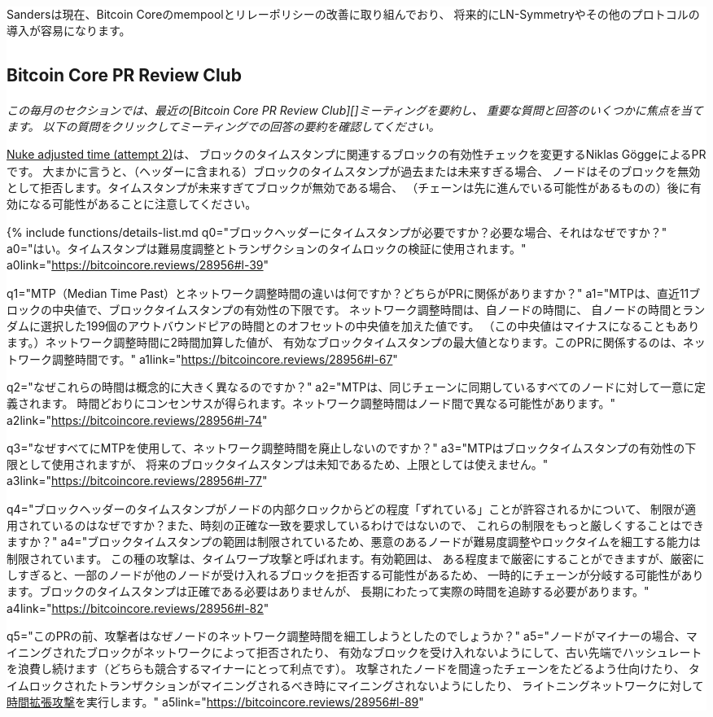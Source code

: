  Sandersは現在、Bitcoin Coreのmempoolとリレーポリシーの改善に取り組んでおり、
  将来的にLN-Symmetryやその他のプロトコルの導入が容易になります。

## Bitcoin Core PR Review Club

*この毎月のセクションでは、最近の[Bitcoin Core PR Review Club][]ミーティングを要約し、
重要な質問と回答のいくつかに焦点を当てます。
以下の質問をクリックしてミーティングでの回答の要約を確認してください。*

[Nuke adjusted time (attempt 2)][review club 28956]は、
ブロックのタイムスタンプに関連するブロックの有効性チェックを変更するNiklas GöggeによるPRです。
大まかに言うと、（ヘッダーに含まれる）ブロックのタイムスタンプが過去または未来すぎる場合、
ノードはそのブロックを無効として拒否します。タイムスタンプが未来すぎてブロックが無効である場合、
（チェーンは先に進んでいる可能性があるものの）後に有効になる可能性があることに注意してください。

{% include functions/details-list.md
  q0="ブロックヘッダーにタイムスタンプが必要ですか？必要な場合、それはなぜですか？"
  a0="はい。タイムスタンプは難易度調整とトランザクションのタイムロックの検証に使用されます。"
  a0link="https://bitcoincore.reviews/28956#l-39"

  q1="MTP（Median Time Past）とネットワーク調整時間の違いは何ですか？どちらがPRに関係がありますか？"
  a1="MTPは、直近11ブロックの中央値で、ブロックタイムスタンプの有効性の下限です。
      ネットワーク調整時間は、自ノードの時間に、
      自ノードの時間とランダムに選択した199個のアウトバウンドピアの時間とのオフセットの中央値を加えた値です。
      （この中央値はマイナスになることもあります。）ネットワーク調整時間に2時間加算した値が、
      有効なブロックタイムスタンプの最大値となります。このPRに関係するのは、ネットワーク調整時間です。"
  a1link="https://bitcoincore.reviews/28956#l-67"

  q2="なぜこれらの時間は概念的に大きく異なるのですか？"
  a2="MTPは、同じチェーンに同期しているすべてのノードに対して一意に定義されます。
      時間どおりにコンセンサスが得られます。ネットワーク調整時間はノード間で異なる可能性があります。"
  a2link="https://bitcoincore.reviews/28956#l-74"

  q3="なぜすべてにMTPを使用して、ネットワーク調整時間を廃止しないのですか？"
  a3="MTPはブロックタイムスタンプの有効性の下限として使用されますが、
      将来のブロックタイムスタンプは未知であるため、上限としては使えません。"
  a3link="https://bitcoincore.reviews/28956#l-77"

  q4="ブロックヘッダーのタイムスタンプがノードの内部クロックからどの程度「ずれている」ことが許容されるかについて、
      制限が適用されているのはなぜですか？また、時刻の正確な一致を要求しているわけではないので、
      これらの制限をもっと厳しくすることはできますか？"
  a4="ブロックタイムスタンプの範囲は制限されているため、悪意のあるノードが難易度調整やロックタイムを細工する能力は制限されています。
      この種の攻撃は、タイムワープ攻撃と呼ばれます。有効範囲は、
      ある程度まで厳密にすることができますが、厳密にしすぎると、一部のノードが他のノードが受け入れるブロックを拒否する可能性があるため、
      一時的にチェーンが分岐する可能性があります。ブロックのタイムスタンプは正確である必要はありませんが、
      長期にわたって実際の時間を追跡する必要があります。"
  a4link="https://bitcoincore.reviews/28956#l-82"

  q5="このPRの前、攻撃者はなぜノードのネットワーク調整時間を細工しようとしたのでしょうか？"
  a5="ノードがマイナーの場合、マイニングされたブロックがネットワークによって拒否されたり、
      有効なブロックを受け入れないようにして、古い先端でハッシュレートを浪費し続けます（どちらも競合するマイナーにとって利点です）。
      攻撃されたノードを間違ったチェーンをたどるよう仕向けたり、
      タイムロックされたトランザクションがマイニングされるべき時にマイニングされないようにしたり、
      ライトニングネットワークに対して[時間拡張攻撃][time dilation attack]を実行します。"
  a5link="https://bitcoincore.reviews/28956#l-89"


[poinsot v3]: https://delvingbitcoin.org/t/v3-transaction-policy-for-anti-pinning/340
[todd v3]: https://petertodd.org/2023/v3-transactions-review
[dlc cpfp]: https://github.com/discreetlogcontracts/dlcspecs/blob/master/Non-Interactive-Protocol.md
[news283 pinning]: /ja/newsletters/2024/01/03/#v3-pinning
[harding pinning]: https://delvingbitcoin.org/t/v3-transaction-policy-for-anti-pinning/340/22
[harding delays]: https://delvingbitcoin.org/t/v3-transaction-policy-for-anti-pinning/340/6
[harding stuckless]: https://delvingbitcoin.org/t/v3-transaction-policy-for-anti-pinning/340/5
[teinturier fees]: https://github.com/bitcoin/bitcoin/pull/28948#issuecomment-1873793179
[russell inline]: https://rusty.ozlabs.org/2024/01/08/txhash-tx-stacking.html
[sanders lns]: https://delvingbitcoin.org/t/ln-symmetry-project-recap/359
[poc lns]: https://github.com/instagibbs/lightning/tree/eltoo_support
[cln hotfix]: /ja/newsletters/2024/01/03/#core-lightning-6957
[review club 28956]: https://bitcoincore.reviews/28956
[time dilation attack]: /en/newsletters/2020/06/10/#time-dilation-attacks-against-ln
[se timestamp accecptance]: https://bitcoin.stackexchange.com/a/121251/97099
[TestBlockValidity function]: https://github.com/bitcoin/bitcoin/blob/063a8b83875997068b3eb506b5f30f2691d18052/src/validation.cpp#L4228
[CreateNewBlock function]: https://github.com/bitcoin/bitcoin/blob/063a8b83875997068b3eb506b5f30f2691d18052/src/node/miner.cpp#L106
[CanDirectFetch function]: https://github.com/bitcoin/bitcoin/blob/063a8b83875997068b3eb506b5f30f2691d18052/src/net_processing.cpp#L1314